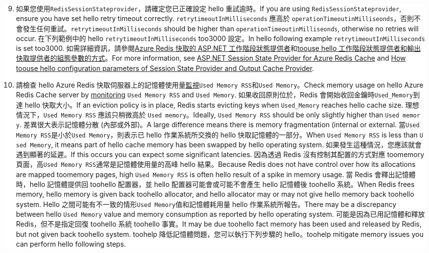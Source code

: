 9. <span data-ttu-id="1c8d4-307">如果您使用`RedisSessionStateprovider`，請確定您已正確設定 hello 重試逾時。</span><span class="sxs-lookup"><span data-stu-id="1c8d4-307">If you are using `RedisSessionStateprovider`, ensure you have set hello retry timeout correctly.</span></span> <span data-ttu-id="1c8d4-308">`retrytimeoutInMilliseconds` 應高於 `operationTimeoutinMilliseonds`，否則不會發生任何重試。</span><span class="sxs-lookup"><span data-stu-id="1c8d4-308">`retrytimeoutInMilliseconds` should be higher than `operationTimeoutinMilliseonds`, otherwise no retries will occur.</span></span> <span data-ttu-id="1c8d4-309">在下列範例中的 hello `retrytimeoutInMilliseconds` too3000 設定。</span><span class="sxs-lookup"><span data-stu-id="1c8d4-309">In hello following example `retrytimeoutInMilliseconds` is set too3000.</span></span> <span data-ttu-id="1c8d4-310">如需詳細資訊，請參閱[Azure Redis 快取的 ASP.NET 工作階段狀態提供者](cache-aspnet-session-state-provider.md)和[toouse hello 工作階段狀態提供者和輸出快取提供者的組態參數的方式](https://github.com/Azure/aspnet-redis-providers/wiki/Configuration)。</span><span class="sxs-lookup"><span data-stu-id="1c8d4-310">For more information, see [ASP.NET Session State Provider for Azure Redis Cache](cache-aspnet-session-state-provider.md) and [How toouse hello configuration parameters of Session State Provider and Output Cache Provider](https://github.com/Azure/aspnet-redis-providers/wiki/Configuration).</span></span>

    <add
      name="AFRedisCacheSessionStateProvider"
      type="Microsoft.Web.Redis.RedisSessionStateProvider"
      host="enbwcache.redis.cache.windows.net"
      port="6380"
      accessKey="…"
      ssl="true"
      databaseId="0"
      applicationName="AFRedisCacheSessionState"
      connectionTimeoutInMilliseconds = "5000"
      operationTimeoutInMilliseconds = "1000"
      retryTimeoutInMilliseconds="3000" />


1. <span data-ttu-id="1c8d4-311">請檢查 hello Azure Redis 快取伺服器上的記憶體使用量[監視](cache-how-to-monitor.md#available-metrics-and-reporting-intervals)`Used Memory RSS`和`Used Memory`。</span><span class="sxs-lookup"><span data-stu-id="1c8d4-311">Check memory usage on hello Azure Redis Cache server by [monitoring](cache-how-to-monitor.md#available-metrics-and-reporting-intervals) `Used Memory RSS` and `Used Memory`.</span></span> <span data-ttu-id="1c8d4-312">如果收回原則位於，Redis 會開始收回金鑰時`Used_Memory`到達 hello 快取大小。</span><span class="sxs-lookup"><span data-stu-id="1c8d4-312">If an eviction policy is in place, Redis starts evicting keys when `Used_Memory` reaches hello cache size.</span></span> <span data-ttu-id="1c8d4-313">理想情況下，`Used Memory RSS` 應該只稍微高於 `Used memory`。</span><span class="sxs-lookup"><span data-stu-id="1c8d4-313">Ideally, `Used Memory RSS` should be only slightly higher than `Used memory`.</span></span> <span data-ttu-id="1c8d4-314">差異很大表示記憶體分散 (內部或外部)。</span><span class="sxs-lookup"><span data-stu-id="1c8d4-314">A large difference means there is memory fragmentation (internal or external.</span></span> <span data-ttu-id="1c8d4-315">當`Used Memory RSS`是小於`Used Memory`，則表示已 hello 作業系統所交換的 hello 快取記憶體的一部分。</span><span class="sxs-lookup"><span data-stu-id="1c8d4-315">When `Used Memory RSS` is less than `Used Memory`, it means part of hello cache memory has been swapped  by hello operating system.</span></span> <span data-ttu-id="1c8d4-316">如果發生這種情況，您應該就會遇到顯著的延遲。</span><span class="sxs-lookup"><span data-stu-id="1c8d4-316">If this occurs you can expect some significant latencies.</span></span> <span data-ttu-id="1c8d4-317">因為透過 Redis 沒有控制其配置的方式對應 toomemory 頁面，高`Used Memory RSS`通常是記憶體使用量的高峰 hello 結果。</span><span class="sxs-lookup"><span data-stu-id="1c8d4-317">Because Redis does not have control over how its allocations are mapped toomemory pages, high `Used Memory RSS` is often hello result of a spike in memory usage.</span></span> <span data-ttu-id="1c8d4-318">當 Redis 會釋出記憶體時，hello 記憶體提供回 toohello 配置器，並 hello 配置器可能會或可能不會產生 hello 記憶體後 toohello 系統。</span><span class="sxs-lookup"><span data-stu-id="1c8d4-318">When Redis frees memory, hello memory is given back toohello allocator, and hello allocator may or may not give hello memory back toohello system.</span></span> <span data-ttu-id="1c8d4-319">Hello 之間可能有不一致的情形`Used Memory`值和記憶體耗用量 hello 作業系統所報告。</span><span class="sxs-lookup"><span data-stu-id="1c8d4-319">There may be a discrepancy between hello `Used Memory` value and memory consumption as reported by hello operating system.</span></span> <span data-ttu-id="1c8d4-320">可能是因為已用記憶體和釋放 Redis，但不是指定回復 toohello 系統 toohello 事實。</span><span class="sxs-lookup"><span data-stu-id="1c8d4-320">It may be due toohello fact memory has been used and released by Redis, but not given back toohello system.</span></span> <span data-ttu-id="1c8d4-321">toohelp 降低記憶體問題，您可以執行下列步驟的 hello。</span><span class="sxs-lookup"><span data-stu-id="1c8d4-321">toohelp mitigate memory issues you can perform hello following steps.</span></span>
   